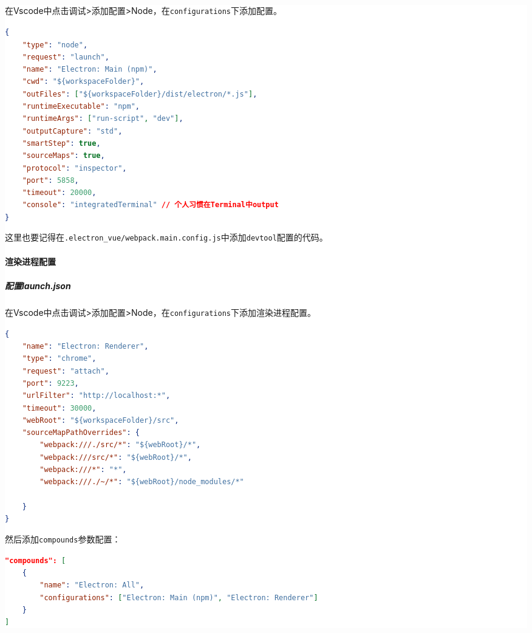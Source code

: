 在Vscode中点击调试>添加配置>Node，在`configurations`下添加配置。

```json
{
    "type": "node",
    "request": "launch",
    "name": "Electron: Main (npm)",
    "cwd": "${workspaceFolder}",
    "outFiles": ["${workspaceFolder}/dist/electron/*.js"],
    "runtimeExecutable": "npm",
    "runtimeArgs": ["run-script", "dev"],
    "outputCapture": "std",
    "smartStep": true,
    "sourceMaps": true,
    "protocol": "inspector",
    "port": 5858,
    "timeout": 20000,
    "console": "integratedTerminal" // 个人习惯在Terminal中output
}
```

这里也要记得在`.electron_vue/webpack.main.config.js`中添加`devtool`配置的<a name="devtoolConfig">代码</a>。

#### 渲染进程配置

##### 配置launch.json

在Vscode中点击调试>添加配置>Node，在`configurations`下添加渲染进程配置。

```json
{
    "name": "Electron: Renderer",
    "type": "chrome",
    "request": "attach",
    "port": 9223,
    "urlFilter": "http://localhost:*",
    "timeout": 30000,
    "webRoot": "${workspaceFolder}/src",
    "sourceMapPathOverrides": {
        "webpack:///./src/*": "${webRoot}/*",
        "webpack:///src/*": "${webRoot}/*",
        "webpack:///*": "*",
        "webpack:///./~/*": "${webRoot}/node_modules/*"

    }
}
```

然后添加`compounds`参数配置：

```json
"compounds": [
    {
        "name": "Electron: All",
        "configurations": ["Electron: Main (npm)", "Electron: Renderer"]
    }
]
```
